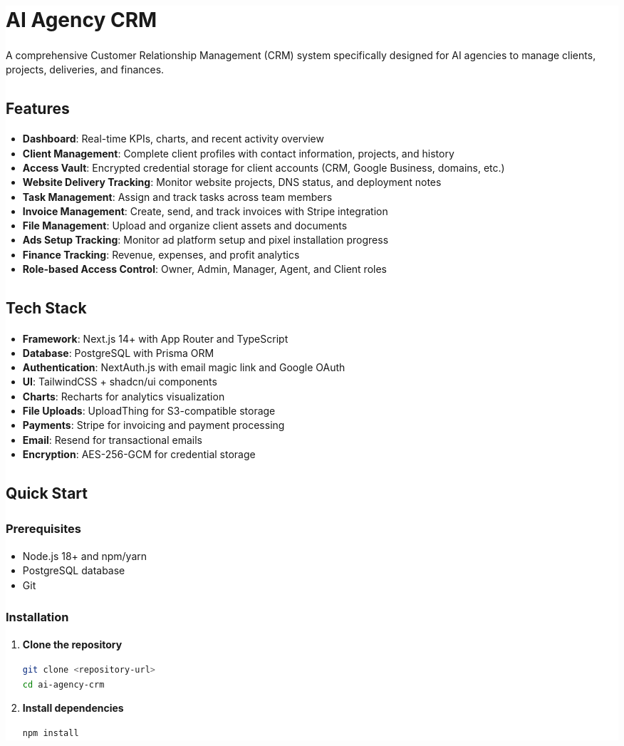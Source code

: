 # AI Agency CRM

A comprehensive Customer Relationship Management (CRM) system specifically designed for AI agencies to manage clients, projects, deliveries, and finances.

## Features

- **Dashboard**: Real-time KPIs, charts, and recent activity overview
- **Client Management**: Complete client profiles with contact information, projects, and history
- **Access Vault**: Encrypted credential storage for client accounts (CRM, Google Business, domains, etc.)
- **Website Delivery Tracking**: Monitor website projects, DNS status, and deployment notes
- **Task Management**: Assign and track tasks across team members
- **Invoice Management**: Create, send, and track invoices with Stripe integration
- **File Management**: Upload and organize client assets and documents
- **Ads Setup Tracking**: Monitor ad platform setup and pixel installation progress
- **Finance Tracking**: Revenue, expenses, and profit analytics
- **Role-based Access Control**: Owner, Admin, Manager, Agent, and Client roles

## Tech Stack

- **Framework**: Next.js 14+ with App Router and TypeScript
- **Database**: PostgreSQL with Prisma ORM
- **Authentication**: NextAuth.js with email magic link and Google OAuth
- **UI**: TailwindCSS + shadcn/ui components
- **Charts**: Recharts for analytics visualization
- **File Uploads**: UploadThing for S3-compatible storage
- **Payments**: Stripe for invoicing and payment processing
- **Email**: Resend for transactional emails
- **Encryption**: AES-256-GCM for credential storage

## Quick Start

### Prerequisites

- Node.js 18+ and npm/yarn
- PostgreSQL database
- Git

### Installation

1. **Clone the repository**
   ```bash
   git clone <repository-url>
   cd ai-agency-crm
   ```

2. **Install dependencies**
   ```bash
   npm install
   ```
